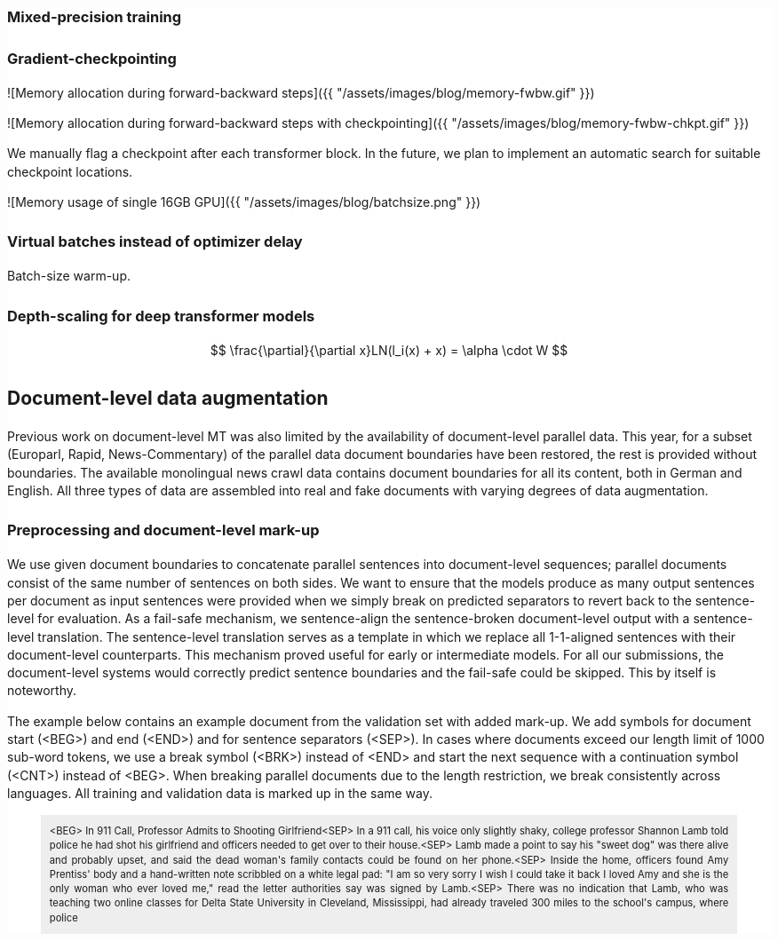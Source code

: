 ### Mixed-precision training


### Gradient-checkpointing

![Memory allocation during forward-backward steps]({{ "/assets/images/blog/memory-fwbw.gif" }})

![Memory allocation during forward-backward steps with checkpointing]({{ "/assets/images/blog/memory-fwbw-chkpt.gif" }})


We manually flag a checkpoint after each transformer block. In the future, we plan to implement an automatic search for suitable checkpoint locations.

![Memory usage of single 16GB GPU]({{ "/assets/images/blog/batchsize.png" }})


### Virtual batches instead of optimizer delay

Batch-size warm-up. 

### Depth-scaling for deep transformer models

$$ \frac{\partial}{\partial x}LN(l_i(x) + x) = \alpha \cdot W $$

## Document-level data augmentation

Previous work on document-level MT was also limited by the availability of document-level parallel data. This year, for a subset (Europarl, Rapid, News-Commentary) of the parallel data document boundaries have been restored, the rest is provided without boundaries. The available monolingual news crawl data contains document boundaries for all its content, both in German and English. All three types of data are assembled into real and fake documents with varying degrees of data augmentation.

### Preprocessing and document-level mark-up
We use given document boundaries to concatenate parallel sentences into document-level sequences; parallel documents consist of the same number of sentences on both sides. We want to ensure that the models produce as many output sentences per document as input sentences were provided when we simply break on predicted separators to revert back to the sentence-level for evaluation. As a fail-safe mechanism, we sentence-align the sentence-broken document-level output with a sentence-level translation. The sentence-level translation serves as a template in which we replace all 1-1-aligned sentences with their document-level counterparts. This mechanism proved useful for early or intermediate models. For all our submissions, the document-level systems would correctly predict sentence boundaries and the fail-safe could be skipped. This by itself is noteworthy.

The example below contains an example document from the validation set with added mark-up. We add symbols for document start (&lt;BEG&gt;) and end (&lt;END&gt;) and for sentence separators (&lt;SEP&gt;). In cases where documents exceed our length limit of 1000 sub-word tokens, we use a break symbol (&lt;BRK&gt;) instead of &lt;END&gt; and start the next sequence with a continuation symbol (&lt;CNT&gt;) instead of &lt;BEG&gt;. When breaking parallel documents due to the length restriction, we break consistently across languages. All training and validation data is marked up in the same way. 

<div style="text-align: justify; padding: 10px; background-color: #EEE; margin-left: 1cm; margin-right: 1cm; font-size: 80%"> &lt;BEG&gt; In 911 Call, Professor Admits to Shooting Girlfriend&lt;SEP&gt; 
In a 911 call, his voice only slightly shaky, college professor 
Shannon Lamb told police he had shot his girlfriend and officers 
needed to get over to their house.&lt;SEP&gt; Lamb made a point to say 
his "sweet dog" was there alive and probably upset, and said the 
dead woman's family contacts could be found on her phone.&lt;SEP&gt; 
Inside the home, officers found Amy Prentiss' body and a hand-written 
note scribbled on a white legal pad: "I am so very sorry I wish I 
could take it back I loved Amy and she is the only woman who ever 
loved me," read the letter authorities say was signed by Lamb.&lt;SEP&gt; 
There was no indication that Lamb, who was teaching two online 
classes for Delta State University in Cleveland, Mississippi, had 
already traveled 300 miles to the school's campus, where police 